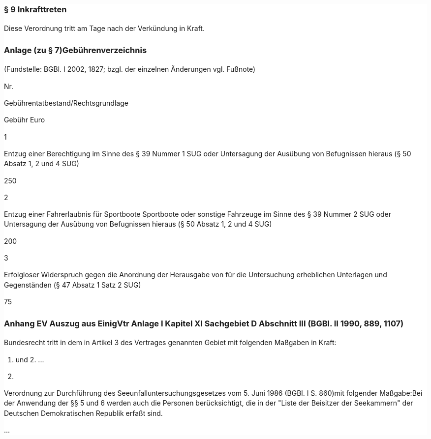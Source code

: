 ### § 9 Inkrafttreten

Diese Verordnung tritt am Tage nach der Verkündung in Kraft.

### Anlage (zu § 7)Gebührenverzeichnis

(Fundstelle: BGBl. I 2002, 1827;
bzgl. der einzelnen Änderungen vgl. Fußnote)

Nr.

Gebührentatbestand/Rechtsgrundlage

Gebühr Euro

1

Entzug einer Berechtigung im Sinne des § 39 Nummer 1 SUG oder Untersagung der Ausübung von Befugnissen hieraus (§ 50 Absatz 1, 2 und 4 SUG)

250

2

Entzug einer Fahrerlaubnis für Sportboote Sportboote oder sonstige Fahrzeuge im Sinne des § 39 Nummer 2 SUG oder Untersagung der Ausübung von Befugnissen hieraus (§ 50 Absatz 1, 2 und 4 SUG)

200

3

Erfolgloser Widerspruch gegen die Anordnung der Herausgabe von für die Untersuchung erheblichen Unterlagen und Gegenständen (§ 47 Absatz 1 Satz 2 SUG)

75

### Anhang EV Auszug aus EinigVtr Anlage I Kapitel XI Sachgebiet D Abschnitt III (BGBl. II 1990, 889, 1107)

Bundesrecht tritt in dem in Artikel 3 des Vertrages genannten Gebiet mit folgenden Maßgaben in Kraft:
1. und 2. ...

3.  
Verordnung zur Durchführung des Seeunfalluntersuchungsgesetzes vom 5. Juni 1986 (BGBl. I S. 860)mit folgender Maßgabe:Bei der Anwendung der §§ 5 und 6 werden auch die Personen berücksichtigt, die in der "Liste der Beisitzer der Seekammern" der Deutschen Demokratischen Republik erfaßt sind.

...
